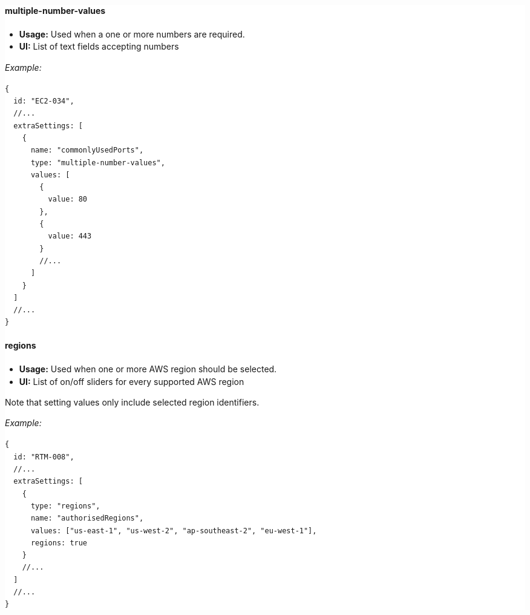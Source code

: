 #### multiple-number-values

- **Usage:** Used when a one or more numbers are required.
- **UI:** List of text fields accepting numbers

_Example:_

```json5
{
  id: "EC2-034",
  //...
  extraSettings: [
    {
      name: "commonlyUsedPorts",
      type: "multiple-number-values",
      values: [
        {
          value: 80
        },
        {
          value: 443
        }
        //...
      ]
    }
  ]
  //...
}
```

#### regions

- **Usage:** Used when one or more AWS region should be selected.
- **UI:** List of on/off sliders for every supported AWS region

Note that setting values only include selected region identifiers.

_Example:_

```json5
{
  id: "RTM-008",
  //...
  extraSettings: [
    {
      type: "regions",
      name: "authorisedRegions",
      values: ["us-east-1", "us-west-2", "ap-southeast-2", "eu-west-1"],
      regions: true
    }
    //...
  ]
  //...
}
```
